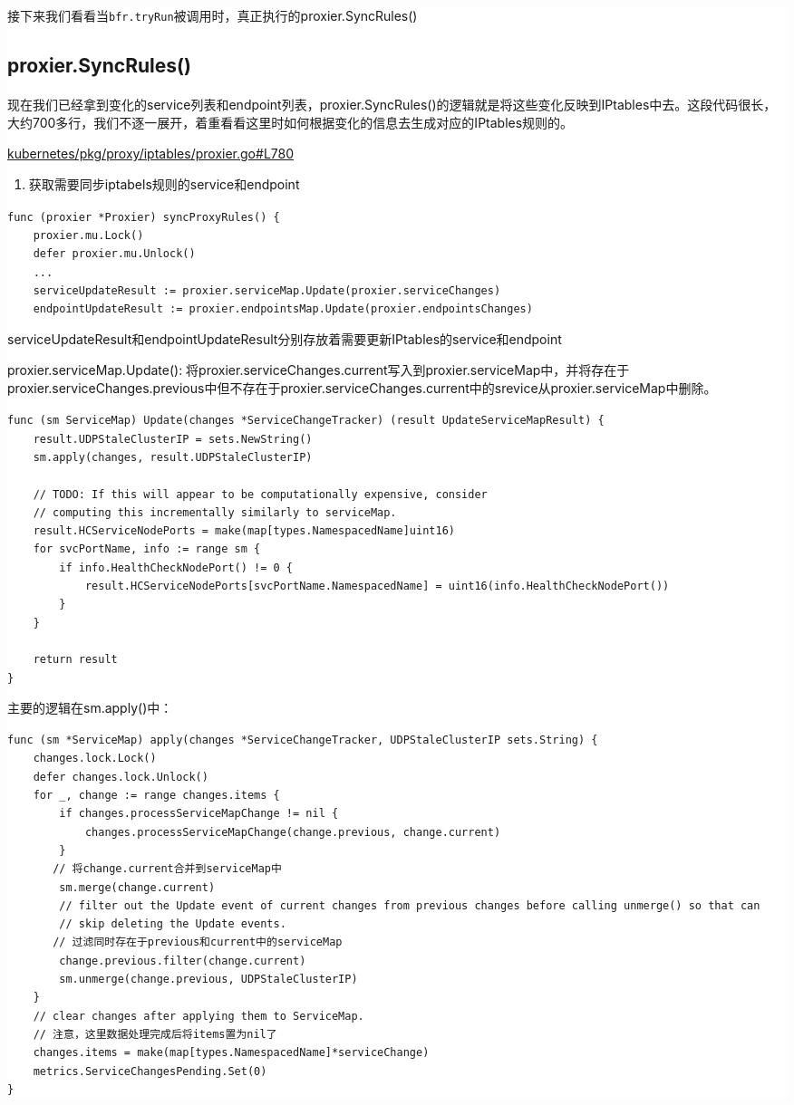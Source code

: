 接下来我们看看当`bfr.tryRun`被调用时，真正执行的proxier.SyncRules()

## proxier.SyncRules()

现在我们已经拿到变化的service列表和endpoint列表，proxier.SyncRules()的逻辑就是将这些变化反映到IPtables中去。这段代码很长，大约700多行，我们不逐一展开，着重看看这里时如何根据变化的信息去生成对应的IPtables规则的。

[kubernetes/pkg/proxy/iptables/proxier.go#L780](https://github.com/kubernetes/kubernetes/blob/9a75e7b0fd1b567f774a3373be640e19b33e7ef1/pkg/proxy/iptables/proxier.go#L780)

1. 获取需要同步iptabels规则的service和endpoint
```
func (proxier *Proxier) syncProxyRules() {
	proxier.mu.Lock()
	defer proxier.mu.Unlock()
    ...
	serviceUpdateResult := proxier.serviceMap.Update(proxier.serviceChanges)
	endpointUpdateResult := proxier.endpointsMap.Update(proxier.endpointsChanges)
```

serviceUpdateResult和endpointUpdateResult分别存放着需要更新IPtables的service和endpoint

proxier.serviceMap.Update(): 将proxier.serviceChanges.current写入到proxier.serviceMap中，并将存在于proxier.serviceChanges.previous中但不存在于proxier.serviceChanges.current中的srevice从proxier.serviceMap中删除。
```
func (sm ServiceMap) Update(changes *ServiceChangeTracker) (result UpdateServiceMapResult) {
	result.UDPStaleClusterIP = sets.NewString()
	sm.apply(changes, result.UDPStaleClusterIP)

	// TODO: If this will appear to be computationally expensive, consider
	// computing this incrementally similarly to serviceMap.
	result.HCServiceNodePorts = make(map[types.NamespacedName]uint16)
	for svcPortName, info := range sm {
		if info.HealthCheckNodePort() != 0 {
			result.HCServiceNodePorts[svcPortName.NamespacedName] = uint16(info.HealthCheckNodePort())
		}
	}

	return result
}
```

主要的逻辑在sm.apply()中：
```
func (sm *ServiceMap) apply(changes *ServiceChangeTracker, UDPStaleClusterIP sets.String) {
	changes.lock.Lock()
	defer changes.lock.Unlock()
	for _, change := range changes.items {
		if changes.processServiceMapChange != nil {
			changes.processServiceMapChange(change.previous, change.current)
		}
       // 将change.current合并到serviceMap中
		sm.merge(change.current)
		// filter out the Update event of current changes from previous changes before calling unmerge() so that can
		// skip deleting the Update events.
       // 过滤同时存在于previous和current中的serviceMap
		change.previous.filter(change.current)
		sm.unmerge(change.previous, UDPStaleClusterIP)
	}
	// clear changes after applying them to ServiceMap.
    // 注意，这里数据处理完成后将items置为nil了
	changes.items = make(map[types.NamespacedName]*serviceChange)
	metrics.ServiceChangesPending.Set(0)
}
```